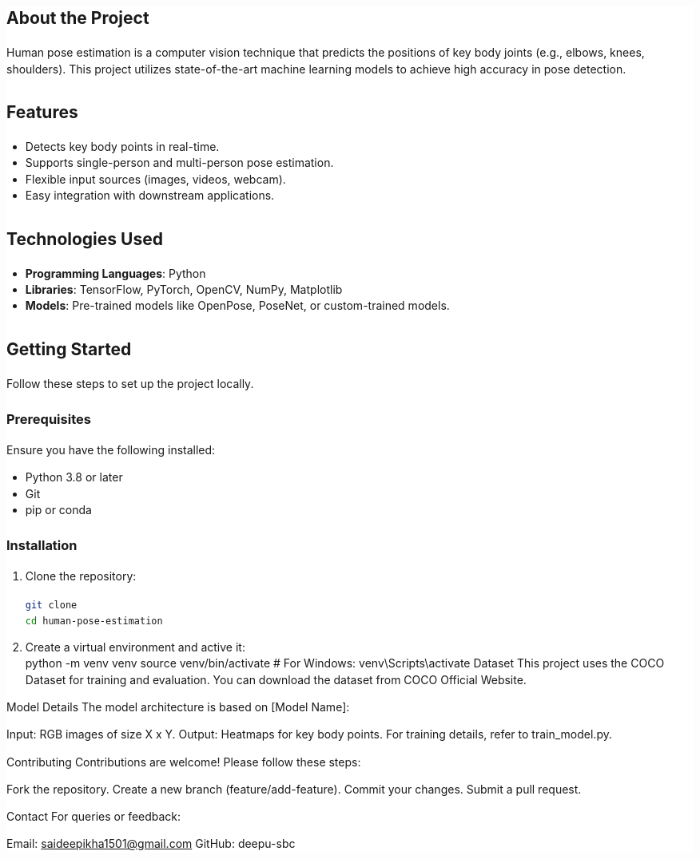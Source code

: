 ## About the Project

Human pose estimation is a computer vision technique that predicts the positions of key body joints (e.g., elbows, knees, shoulders). This project utilizes state-of-the-art machine learning models to achieve high accuracy in pose detection.

## Features

- Detects key body points in real-time.
- Supports single-person and multi-person pose estimation.
- Flexible input sources (images, videos, webcam).
- Easy integration with downstream applications.

## Technologies Used

- **Programming Languages**: Python
- **Libraries**: TensorFlow, PyTorch, OpenCV, NumPy, Matplotlib
- **Models**: Pre-trained models like OpenPose, PoseNet, or custom-trained models.

## Getting Started

Follow these steps to set up the project locally.

### Prerequisites

Ensure you have the following installed:
- Python 3.8 or later
- Git
- pip or conda

### Installation

1. Clone the repository:
   ```bash
   git clone 
   cd human-pose-estimation
2. Create a virtual environment and active it:  
python -m venv venv
source venv/bin/activate  # For Windows: venv\Scripts\activate
Dataset
This project uses the COCO Dataset for training and evaluation. You can download the dataset from COCO Official Website.

Model Details
The model architecture is based on [Model Name]:

Input: RGB images of size X x Y.
Output: Heatmaps for key body points.
For training details, refer to train_model.py.

Contributing
Contributions are welcome! Please follow these steps:

Fork the repository.
Create a new branch (feature/add-feature).
Commit your changes.
Submit a pull request.

Contact
For queries or feedback:

Email: saideepikha1501@gmail.com
GitHub: deepu-sbc
   ```